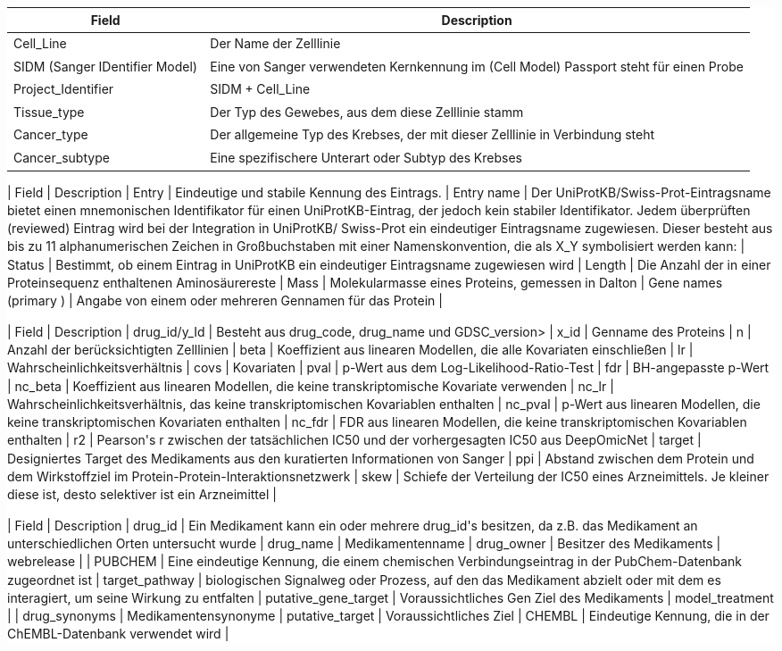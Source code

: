 

| Field | Description |
| --- | --- |
Cell_Line | Der Name der Zelllinie  |
SIDM  (Sanger IDentifier Model) | Eine von Sanger verwendeten Kernkennung im (Cell Model) Passport steht für einen Probe   |
Project_Identifier | SIDM + Cell_Line  |
Tissue_type | Der Typ des Gewebes, aus dem diese Zelllinie stamm  |
Cancer_type | Der allgemeine Typ des Krebses, der mit dieser Zelllinie in Verbindung steht  |
Cancer_subtype | Eine spezifischere Unterart oder Subtyp des Krebses  |



| Field | Description |
Entry | Eindeutige und stabile Kennung des Eintrags.  |
Entry name | Der UniProtKB/Swiss-Prot-Eintragsname bietet einen mnemonischen Identifikator für einen UniProtKB-Eintrag, der jedoch kein stabiler Identifikator. Jedem überprüften (reviewed) Eintrag wird bei der Integration in UniProtKB/ Swiss-Prot ein eindeutiger Eintragsname zugewiesen. Dieser besteht aus bis zu 11 alphanumerischen Zeichen in Großbuchstaben mit einer Namenskonvention, die als X_Y symbolisiert werden kann: |
Status | Bestimmt, ob einem Eintrag in UniProtKB ein eindeutiger Eintragsname zugewiesen wird  |
Length | Die Anzahl der in einer Proteinsequenz enthaltenen Aminosäurereste  |
Mass | Molekularmasse eines Proteins, gemessen in Dalton  |
Gene names  (primary ) | Angabe von einem oder mehreren Gennamen für das Protein |

| Field | Description |
drug_id/y_Id | Besteht aus drug_code, drug_name und GDSC_version> | 
x_id | Genname des Proteins |
n | Anzahl der berücksichtigten Zelllinien | 
beta | Koeffizient aus linearen Modellen, die alle Kovariaten einschließen | 
lr | Wahrscheinlichkeitsverhältnis  | 
covs | Kovariaten | 
pval | p-Wert aus dem Log-Likelihood-Ratio-Test |
fdr | BH-angepasste p-Wert |
nc_beta | Koeffizient aus linearen Modellen, die keine transkriptomische Kovariate verwenden |
nc_lr | Wahrscheinlichkeitsverhältnis, das keine transkriptomischen Kovariablen enthalten  |
nc_pval | p-Wert aus linearen Modellen, die keine transkriptomischen Kovariaten enthalten |
nc_fdr | FDR aus linearen Modellen, die keine transkriptomischen Kovariablen enthalten | 
r2 | Pearson's r zwischen der tatsächlichen IC50 und der vorhergesagten IC50 aus DeepOmicNet |
target | Designiertes Target des Medikaments aus den kuratierten Informationen von Sanger |
ppi | Abstand zwischen dem Protein und dem Wirkstoffziel im Protein-Protein-Interaktionsnetzwerk |
skew | Schiefe der Verteilung der IC50 eines Arzneimittels. Je kleiner diese ist, desto selektiver ist ein Arzneimittel |

| Field | Description |
drug_id | Ein Medikament kann ein oder mehrere drug_id's besitzen, da z.B. das Medikament an unterschiedlichen Orten untersucht wurde  | 
drug_name | Medikamentenname | 
drug_owner | Besitzer des Medikaments |
webrelease |  |
PUBCHEM | Eine eindeutige Kennung, die einem chemischen Verbindungseintrag in der PubChem-Datenbank zugeordnet ist |
target_pathway | biologischen Signalweg oder Prozess, auf den das Medikament abzielt oder mit dem es interagiert, um seine Wirkung zu entfalten | 
putative_gene_target | Voraussichtliches Gen Ziel des Medikaments |
model_treatment |  |
drug_synonyms | Medikamentensynonyme  |
putative_target | Voraussichtliches Ziel  |
CHEMBL | Eindeutige Kennung, die in der ChEMBL-Datenbank verwendet wird |
